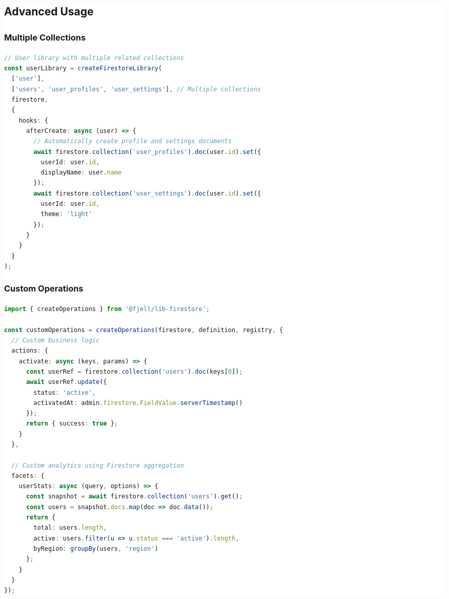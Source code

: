 ## Advanced Usage

### Multiple Collections

```typescript
// User library with multiple related collections
const userLibrary = createFirestoreLibrary(
  ['user'],
  ['users', 'user_profiles', 'user_settings'], // Multiple collections
  firestore,
  {
    hooks: {
      afterCreate: async (user) => {
        // Automatically create profile and settings documents
        await firestore.collection('user_profiles').doc(user.id).set({
          userId: user.id,
          displayName: user.name
        });
        await firestore.collection('user_settings').doc(user.id).set({
          userId: user.id,
          theme: 'light'
        });
      }
    }
  }
);
```

### Custom Operations

```typescript
import { createOperations } from '@fjell/lib-firestore';

const customOperations = createOperations(firestore, definition, registry, {
  // Custom business logic
  actions: {
    activate: async (keys, params) => {
      const userRef = firestore.collection('users').doc(keys[0]);
      await userRef.update({
        status: 'active',
        activatedAt: admin.firestore.FieldValue.serverTimestamp()
      });
      return { success: true };
    }
  },

  // Custom analytics using Firestore aggregation
  facets: {
    userStats: async (query, options) => {
      const snapshot = await firestore.collection('users').get();
      const users = snapshot.docs.map(doc => doc.data());
      return {
        total: users.length,
        active: users.filter(u => u.status === 'active').length,
        byRegion: groupBy(users, 'region')
      };
    }
  }
});
```
